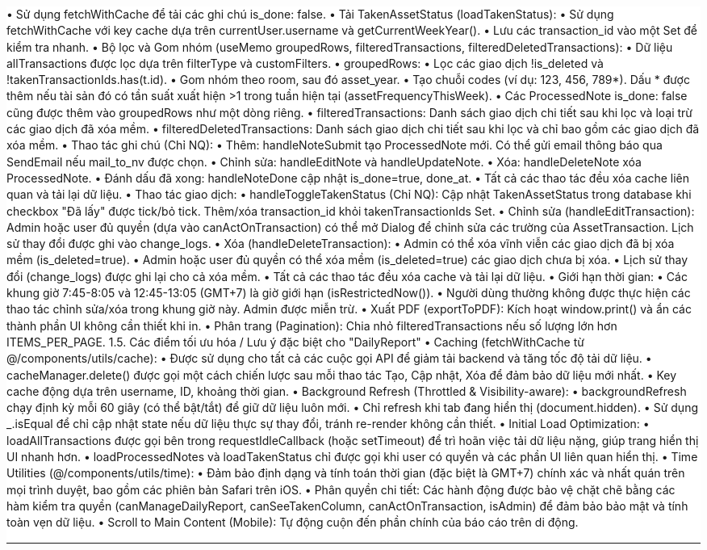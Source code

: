 •	Sử dụng fetchWithCache để tải các ghi chú is_done: false.
•	Tải TakenAssetStatus (loadTakenStatus):
•	Sử dụng fetchWithCache với key cache dựa trên currentUser.username và getCurrentWeekYear().
•	Lưu các transaction_id vào một Set để kiểm tra nhanh.
•	Bộ lọc và Gom nhóm (useMemo groupedRows, filteredTransactions, filteredDeletedTransactions):
•	Dữ liệu allTransactions được lọc dựa trên filterType và customFilters.
•	groupedRows:
•	Lọc các giao dịch !is_deleted và !takenTransactionIds.has(t.id).
•	Gom nhóm theo room, sau đó asset_year.
•	Tạo chuỗi codes (ví dụ: 123, 456, 789*). Dấu * được thêm nếu tài sản đó có tần suất xuất hiện >1 trong tuần hiện tại (assetFrequencyThisWeek).
•	Các ProcessedNote is_done: false cũng được thêm vào groupedRows như một dòng riêng.
•	filteredTransactions: Danh sách giao dịch chi tiết sau khi lọc và loại trừ các giao dịch đã xóa mềm.
•	filteredDeletedTransactions: Danh sách giao dịch chi tiết sau khi lọc và chỉ bao gồm các giao dịch đã xóa mềm.
•	Thao tác ghi chú (Chỉ NQ):
•	Thêm: handleNoteSubmit tạo ProcessedNote mới. Có thể gửi email thông báo qua SendEmail nếu mail_to_nv được chọn.
•	Chỉnh sửa: handleEditNote và handleUpdateNote.
•	Xóa: handleDeleteNote xóa ProcessedNote.
•	Đánh dấu đã xong: handleNoteDone cập nhật is_done=true, done_at.
•	Tất cả các thao tác đều xóa cache liên quan và tải lại dữ liệu.
•	Thao tác giao dịch:
•	handleToggleTakenStatus (Chỉ NQ): Cập nhật TakenAssetStatus trong database khi checkbox "Đã lấy" được tick/bỏ tick. Thêm/xóa transaction_id khỏi takenTransactionIds Set.
•	Chỉnh sửa (handleEditTransaction): Admin hoặc user đủ quyền (dựa vào canActOnTransaction) có thể mở Dialog để chỉnh sửa các trường của AssetTransaction. Lịch sử thay đổi được ghi vào change_logs.
•	Xóa (handleDeleteTransaction):
•	Admin có thể xóa vĩnh viễn các giao dịch đã bị xóa mềm (is_deleted=true).
•	Admin hoặc user đủ quyền có thể xóa mềm (is_deleted=true) các giao dịch chưa bị xóa.
•	Lịch sử thay đổi (change_logs) được ghi lại cho cả xóa mềm.
•	Tất cả các thao tác đều xóa cache và tải lại dữ liệu.
•	Giới hạn thời gian:
•	Các khung giờ 7:45-8:05 và 12:45-13:05 (GMT+7) là giờ giới hạn (isRestrictedNow()).
•	Người dùng thường không được thực hiện các thao tác chỉnh sửa/xóa trong khung giờ này. Admin được miễn trừ.
•	Xuất PDF (exportToPDF): Kích hoạt window.print() và ẩn các thành phần UI không cần thiết khi in.
•	Phân trang (Pagination): Chia nhỏ filteredTransactions nếu số lượng lớn hơn ITEMS_PER_PAGE.
1.5. Các điểm tối ưu hóa / Lưu ý đặc biệt cho "DailyReport"
•	Caching (fetchWithCache từ @/components/utils/cache):
•	Được sử dụng cho tất cả các cuộc gọi API để giảm tải backend và tăng tốc độ tải dữ liệu.
•	cacheManager.delete() được gọi một cách chiến lược sau mỗi thao tác Tạo, Cập nhật, Xóa để đảm bảo dữ liệu mới nhất.
•	Key cache động dựa trên username, ID, khoảng thời gian.
•	Background Refresh (Throttled & Visibility-aware):
•	backgroundRefresh chạy định kỳ mỗi 60 giây (có thể bật/tắt) để giữ dữ liệu luôn mới.
•	Chỉ refresh khi tab đang hiển thị (document.hidden).
•	Sử dụng _.isEqual để chỉ cập nhật state nếu dữ liệu thực sự thay đổi, tránh re-render không cần thiết.
•	Initial Load Optimization:
•	loadAllTransactions được gọi bên trong requestIdleCallback (hoặc setTimeout) để trì hoãn việc tải dữ liệu nặng, giúp trang hiển thị UI nhanh hơn.
•	loadProcessedNotes và loadTakenStatus chỉ được gọi khi user có quyền và các phần UI liên quan hiển thị.
•	Time Utilities (@/components/utils/time):
•	Đảm bảo định dạng và tính toán thời gian (đặc biệt là GMT+7) chính xác và nhất quán trên mọi trình duyệt, bao gồm các phiên bản Safari trên iOS.
•	Phân quyền chi tiết: Các hành động được bảo vệ chặt chẽ bằng các hàm kiểm tra quyền (canManageDailyReport, canSeeTakenColumn, canActOnTransaction, isAdmin) để đảm bảo bảo mật và tính toàn vẹn dữ liệu.
•	Scroll to Main Content (Mobile): Tự động cuộn đến phần chính của báo cáo trên di động.
________________________________________